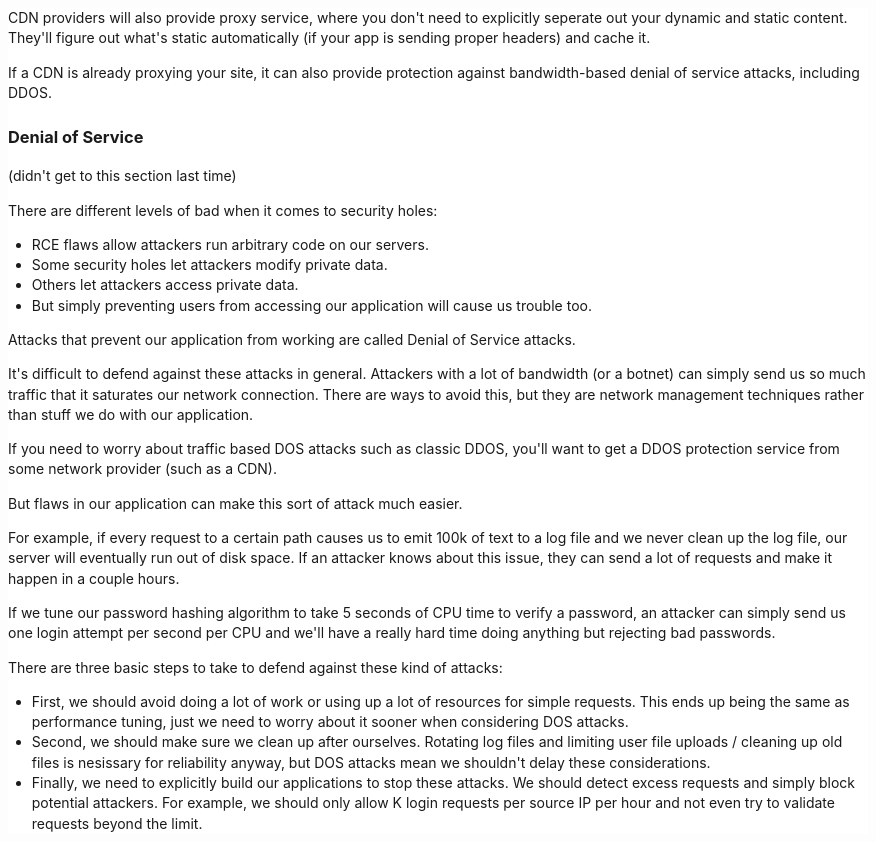 CDN providers will also provide proxy service, where you don't need to
explicitly seperate out your dynamic and static content. They'll figure out
what's static automatically (if your app is sending proper headers) and cache
it.

If a CDN is already proxying your site, it can also provide protection against
bandwidth-based denial of service attacks, including DDOS.

### Denial of Service

(didn't get to this section last time)

There are different levels of bad when it comes to security holes:

 - RCE flaws allow attackers run arbitrary code on our servers.
 - Some security holes let attackers modify private data.
 - Others let attackers access private data.
 - But simply preventing users from accessing our application will cause us
   trouble too.

Attacks that prevent our application from working are called Denial of Service
attacks.

It's difficult to defend against these attacks in general. Attackers with a lot
of bandwidth (or a botnet) can simply send us so much traffic that it saturates
our network connection. There are ways to avoid this, but they are network
management techniques rather than stuff we do with our application.

If you need to worry about traffic based DOS attacks such as classic DDOS,
you'll want to get a DDOS protection service from some network provider (such as
a CDN).

But flaws in our application can make this sort of attack much easier.

For example, if every request to a certain path causes us to emit 100k of text
to a log file and we never clean up the log file, our server will eventually run
out of disk space. If an attacker knows about this issue, they can send a lot of
requests and make it happen in a couple hours.

If we tune our password hashing algorithm to take 5 seconds of CPU time to
verify a password, an attacker can simply send us one login attempt per second
per CPU and we'll have a really hard time doing anything but rejecting bad
passwords.

There are three basic steps to take to defend against these kind of attacks:

 - First, we should avoid doing a lot of work or using up a lot of resources for
   simple requests. This ends up being the same as performance tuning, just we
   need to worry about it sooner when considering DOS attacks.
 - Second, we should make sure we clean up after ourselves. Rotating log files
   and limiting user file uploads / cleaning up old files is nesissary for
   reliability anyway, but DOS attacks mean we shouldn't delay these
   considerations.
 - Finally, we need to explicitly build our applications to stop these attacks.
   We should detect excess requests and simply block potential attackers. For
   example, we should only allow K login requests per source IP per hour and not
   even try to validate requests beyond the limit.

